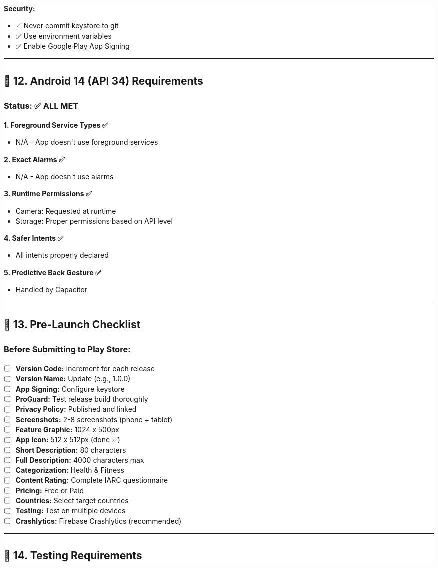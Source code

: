 **Security:**
- ✅ Never commit keystore to git
- ✅ Use environment variables
- ✅ Enable Google Play App Signing

---

## 📱 12. Android 14 (API 34) Requirements

### **Status: ✅ ALL MET**

**1. Foreground Service Types ✅**
- N/A - App doesn't use foreground services

**2. Exact Alarms ✅**
- N/A - App doesn't use alarms

**3. Runtime Permissions ✅**
- Camera: Requested at runtime
- Storage: Proper permissions based on API level

**4. Safer Intents ✅**
- All intents properly declared

**5. Predictive Back Gesture ✅**
- Handled by Capacitor

---

## 🎯 13. Pre-Launch Checklist

### **Before Submitting to Play Store:**

- [ ] **Version Code:** Increment for each release
- [ ] **Version Name:** Update (e.g., 1.0.0)
- [ ] **App Signing:** Configure keystore
- [ ] **ProGuard:** Test release build thoroughly
- [ ] **Privacy Policy:** Published and linked
- [ ] **Screenshots:** 2-8 screenshots (phone + tablet)
- [ ] **Feature Graphic:** 1024 x 500px
- [ ] **App Icon:** 512 x 512px (done ✅)
- [ ] **Short Description:** 80 characters
- [ ] **Full Description:** 4000 characters max
- [ ] **Categorization:** Health & Fitness
- [ ] **Content Rating:** Complete IARC questionnaire
- [ ] **Pricing:** Free or Paid
- [ ] **Countries:** Select target countries
- [ ] **Testing:** Test on multiple devices
- [ ] **Crashlytics:** Firebase Crashlytics (recommended)

---

## 🧪 14. Testing Requirements
